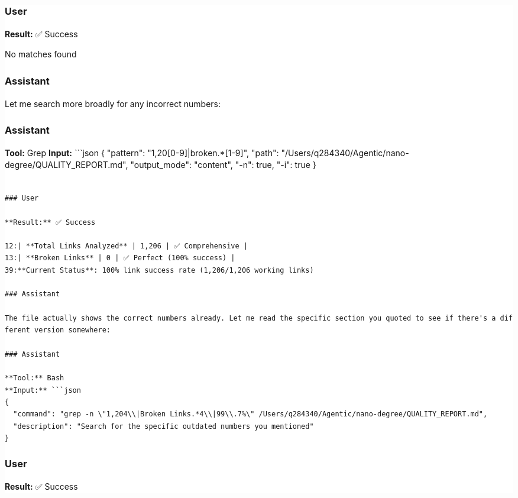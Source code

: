 ```
```

### User

**Result:** ✅ Success

No matches found

### Assistant

Let me search more broadly for any incorrect numbers:

### Assistant

**Tool:** Grep
**Input:** ```json
{
  "pattern": "1,20[0-9]|broken.*[1-9]",
  "path": "/Users/q284340/Agentic/nano-degree/QUALITY_REPORT.md",
  "output_mode": "content",
  "-n": true,
  "-i": true
}
```

### User

**Result:** ✅ Success

12:| **Total Links Analyzed** | 1,206 | ✅ Comprehensive |
13:| **Broken Links** | 0 | ✅ Perfect (100% success) |
39:**Current Status**: 100% link success rate (1,206/1,206 working links)

### Assistant

The file actually shows the correct numbers already. Let me read the specific section you quoted to see if there's a different version somewhere:

### Assistant

**Tool:** Bash
**Input:** ```json
{
  "command": "grep -n \"1,204\\|Broken Links.*4\\|99\\.7%\" /Users/q284340/Agentic/nano-degree/QUALITY_REPORT.md",
  "description": "Search for the specific outdated numbers you mentioned"
}
```

### User

**Result:** ✅ Success
